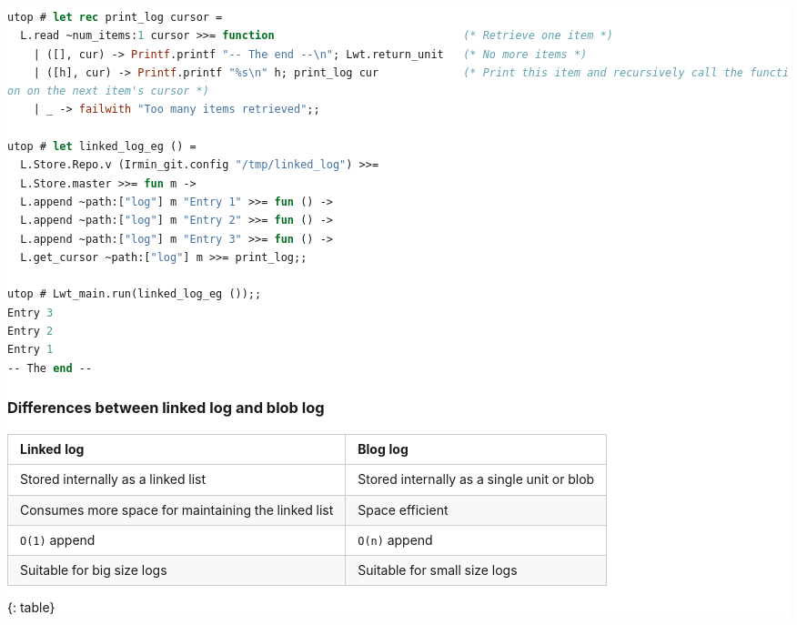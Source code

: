 ``` ocaml
utop # let rec print_log cursor = 
  L.read ~num_items:1 cursor >>= function                             (* Retrieve one item *)
    | ([], cur) -> Printf.printf "-- The end --\n"; Lwt.return_unit   (* No more items *)
    | ([h], cur) -> Printf.printf "%s\n" h; print_log cur             (* Print this item and recursively call the function on the next item's cursor *)
    | _ -> failwith "Too many items retrieved";;
    
utop # let linked_log_eg () = 
  L.Store.Repo.v (Irmin_git.config "/tmp/linked_log") >>=
  L.Store.master >>= fun m ->
  L.append ~path:["log"] m "Entry 1" >>= fun () ->
  L.append ~path:["log"] m "Entry 2" >>= fun () ->
  L.append ~path:["log"] m "Entry 3" >>= fun () ->
  L.get_cursor ~path:["log"] m >>= print_log;;

utop # Lwt_main.run(linked_log_eg ());;
Entry 3
Entry 2
Entry 1
-- The end --
```

### Differences between linked log and blob log  
<style>
table {
  padding: 0; }
  table tr {
    border-top: 1px solid #cccccc;
    background-color: white;
    margin: 0;
    padding: 0; }
    table tr:nth-child(2n) {
      background-color: #f8f8f8; }
    table tr th {
      font-weight: bold;
      border: 1px solid #cccccc;
      text-align: left;
      margin: 0;
      padding: 6px 13px; }
    table tr td {
      border: 1px solid #cccccc;
      text-align: left;
      margin: 0;
      padding: 6px 13px; }
    table tr th :first-child, table tr td :first-child {
      margin-top: 0; }
    table tr th :last-child, table tr td :last-child {
      margin-bottom: 0; }
</style>

|      Linked log      |      Blog log      |  
|---|---|  
| Stored internally as a linked list | Stored internally as a single unit or blob |  
| Consumes more space for maintaining the linked list | Space efficient |  
| `O(1)` append | `O(n)` append |  
| Suitable for big size logs | Suitable for small size logs |
{: table}  


[irmin]: https://irmin.org/
[irmin-repo]: https://github.com/mirage/irmin/
[irmin-cont]: https://github.com/mirage/irmin/tree/master/src/irmin-containers
[ezirmin]: https://github.com/kayceesrk/ezirmin
[irmin-install]: https://github.com/mirage/irmin#installation
[utop]: https://github.com/ocaml-community/utop
[irmin-type]: https://mirage.github.io/irmin/irmin/Irmin/Type/index.html
[irmin-merge]: https://mirage.github.io/irmin/irmin/Irmin/Merge/index.html
[irmin-readme]: https://github.com/mirage/irmin/blob/master/README.md
[irmin-mem]: https://mirage.github.io/irmin/irmin-mem/Irmin_mem/index.html
[irmin-unix]: https://mirage.github.io/irmin/irmin-unix/Irmin_unix/FS/index.html
[mtime]: https://github.com/dbuenzli/mtime
[checkseum]: https://github.com/mirage/checkseum
[digestif]: https://github.com/mirage/digestif
[irmin-git-config]: https://mirage.github.io/irmin/irmin-git/Irmin_git/index.html#val-config
[irmin-mem-config]: https://mirage.github.io/irmin/irmin-mem/Irmin_mem/index.html#val-config
[irmin-s]: https://mirage.github.io/irmin/irmin/Irmin/module-type-S/index.html
[craig]: https://github.com/CraigFe
[pr]: https://github.com/mirage/irmin/pull/1014
[kc]: https://kcsrk.info/
